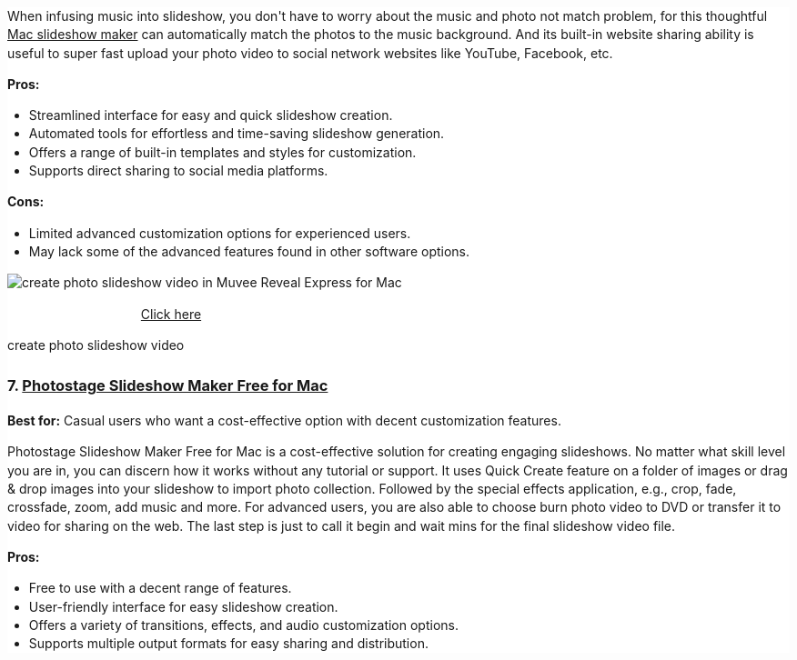 When infusing music into slideshow, you don't have to worry about the music and photo not match problem, for this thoughtful [Mac slideshow maker](https://tools.techidaily.com/macxdvd/products/) can automatically match the photos to the music background. And its built-in website sharing ability is useful to super fast upload your photo video to social network websites like YouTube, Facebook, etc. 

**Pros:**

* Streamlined interface for easy and quick slideshow creation.
* Automated tools for effortless and time-saving slideshow generation.
* Offers a range of built-in templates and styles for customization.
* Supports direct sharing to social media platforms.

**Cons:**

* Limited advanced customization options for experienced users.
* May lack some of the advanced features found in other software options.

![create photo slideshow video in Muvee Reveal Express for Mac](https://www.macxdvd.com/mac-dvd-video-converter-how-to/article-image/muvee.jpg) 


<span id="1983472">
					<video width="576" height="240" style="cursor:pointer"
           poster="//a.impactradius-go.com/display-clicktoplayimage/1983472.png"
           onclick="if(!this.playClicked){this.play();this.setAttribute('controls',true);this.playClicked=true;}">
	   <source src="//a.impactradius-go.com/display-ad/22993-1983472">
	   <img src="//a.impactradius-go.com/display-clicktoplayimage/1983472.png" style="border: none; height: 100%; width: 100%; object-fit: contain">
	</video>
	<div style="width:360px;text-align:center"><a href="javascript:window.open(decodeURIComponent('https%3A%2F%2Fhomestyler.sjv.io%2Fc%2F5597632%2F1983472%2F22993'), '_blank');void(0);">Click here</a></div>
</span>
<img height="0" width="0" src="https://imp.pxf.io/i/5597632/1983472/22993" style="position:absolute;visibility:hidden;" border="0" />

create photo slideshow video

### 7\. [Photostage Slideshow Maker Free for Mac](https://apps.apple.com/us/app/photostage-slideshow-producer/id1152034750?mt=12)

**Best for:**  Casual users who want a cost-effective option with decent customization features.

Photostage Slideshow Maker Free for Mac is a cost-effective solution for creating engaging slideshows. No matter what skill level you are in, you can discern how it works without any tutorial or support. It uses Quick Create feature on a folder of images or drag & drop images into your slideshow to import photo collection. Followed by the special effects application, e.g., crop, fade, crossfade, zoom, add music and more. For advanced users, you are also able to choose burn photo video to DVD or transfer it to video for sharing on the web. The last step is just to call it begin and wait mins for the final slideshow video file.

**Pros:**

* Free to use with a decent range of features.
* User-friendly interface for easy slideshow creation.
* Offers a variety of transitions, effects, and audio customization options.
* Supports multiple output formats for easy sharing and distribution.
